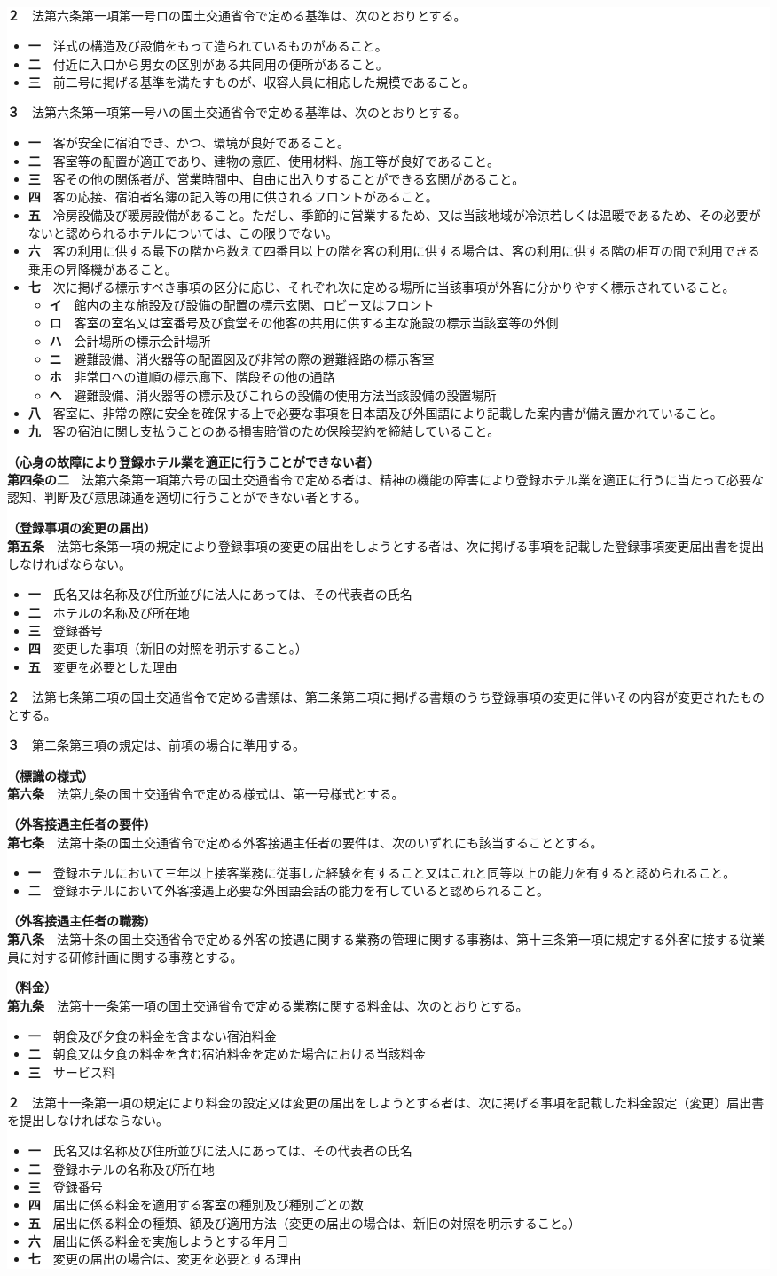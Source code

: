 **２**　法第六条第一項第一号ロの国土交通省令で定める基準は、次のとおりとする。  
* **一**　洋式の構造及び設備をもって造られているものがあること。  
* **二**　付近に入口から男女の区別がある共同用の便所があること。  
* **三**　前二号に掲げる基準を満たすものが、収容人員に相応した規模であること。  
  
**３**　法第六条第一項第一号ハの国土交通省令で定める基準は、次のとおりとする。  
* **一**　客が安全に宿泊でき、かつ、環境が良好であること。  
* **二**　客室等の配置が適正であり、建物の意匠、使用材料、施工等が良好であること。  
* **三**　客その他の関係者が、営業時間中、自由に出入りすることができる玄関があること。  
* **四**　客の応接、宿泊者名簿の記入等の用に供されるフロントがあること。  
* **五**　冷房設備及び暖房設備があること。ただし、季節的に営業するため、又は当該地域が冷涼若しくは温暖であるため、その必要がないと認められるホテルについては、この限りでない。  
* **六**　客の利用に供する最下の階から数えて四番目以上の階を客の利用に供する場合は、客の利用に供する階の相互の間で利用できる乗用の昇降機があること。  
* **七**　次に掲げる標示すべき事項の区分に応じ、それぞれ次に定める場所に当該事項が外客に分かりやすく標示されていること。  
	* **イ**　館内の主な施設及び設備の配置の標示玄関、ロビー又はフロント  
	* **ロ**　客室の室名又は室番号及び食堂その他客の共用に供する主な施設の標示当該室等の外側  
	* **ハ**　会計場所の標示会計場所  
	* **ニ**　避難設備、消火器等の配置図及び非常の際の避難経路の標示客室  
	* **ホ**　非常口への道順の標示廊下、階段その他の通路  
	* **ヘ**　避難設備、消火器等の標示及びこれらの設備の使用方法当該設備の設置場所  
* **八**　客室に、非常の際に安全を確保する上で必要な事項を日本語及び外国語により記載した案内書が備え置かれていること。  
* **九**　客の宿泊に関し支払うことのある損害賠償のため保険契約を締結していること。  
  
**（心身の故障により登録ホテル業を適正に行うことができない者）**  
**第四条の二**　法第六条第一項第六号の国土交通省令で定める者は、精神の機能の障害により登録ホテル業を適正に行うに当たって必要な認知、判断及び意思疎通を適切に行うことができない者とする。  
  
**（登録事項の変更の届出）**  
**第五条**　法第七条第一項の規定により登録事項の変更の届出をしようとする者は、次に掲げる事項を記載した登録事項変更届出書を提出しなければならない。  
* **一**　氏名又は名称及び住所並びに法人にあっては、その代表者の氏名  
* **二**　ホテルの名称及び所在地  
* **三**　登録番号  
* **四**　変更した事項（新旧の対照を明示すること。）  
* **五**　変更を必要とした理由  
  
**２**　法第七条第二項の国土交通省令で定める書類は、第二条第二項に掲げる書類のうち登録事項の変更に伴いその内容が変更されたものとする。  
  
**３**　第二条第三項の規定は、前項の場合に準用する。  
  
**（標識の様式）**  
**第六条**　法第九条の国土交通省令で定める様式は、第一号様式とする。  
  
**（外客接遇主任者の要件）**  
**第七条**　法第十条の国土交通省令で定める外客接遇主任者の要件は、次のいずれにも該当することとする。  
* **一**　登録ホテルにおいて三年以上接客業務に従事した経験を有すること又はこれと同等以上の能力を有すると認められること。  
* **二**　登録ホテルにおいて外客接遇上必要な外国語会話の能力を有していると認められること。  
  
**（外客接遇主任者の職務）**  
**第八条**　法第十条の国土交通省令で定める外客の接遇に関する業務の管理に関する事務は、第十三条第一項に規定する外客に接する従業員に対する研修計画に関する事務とする。  
  
**（料金）**  
**第九条**　法第十一条第一項の国土交通省令で定める業務に関する料金は、次のとおりとする。  
* **一**　朝食及び夕食の料金を含まない宿泊料金  
* **二**　朝食又は夕食の料金を含む宿泊料金を定めた場合における当該料金  
* **三**　サービス料  
  
**２**　法第十一条第一項の規定により料金の設定又は変更の届出をしようとする者は、次に掲げる事項を記載した料金設定（変更）届出書を提出しなければならない。  
* **一**　氏名又は名称及び住所並びに法人にあっては、その代表者の氏名  
* **二**　登録ホテルの名称及び所在地  
* **三**　登録番号  
* **四**　届出に係る料金を適用する客室の種別及び種別ごとの数  
* **五**　届出に係る料金の種類、額及び適用方法（変更の届出の場合は、新旧の対照を明示すること。）  
* **六**　届出に係る料金を実施しようとする年月日  
* **七**　変更の届出の場合は、変更を必要とする理由  
  